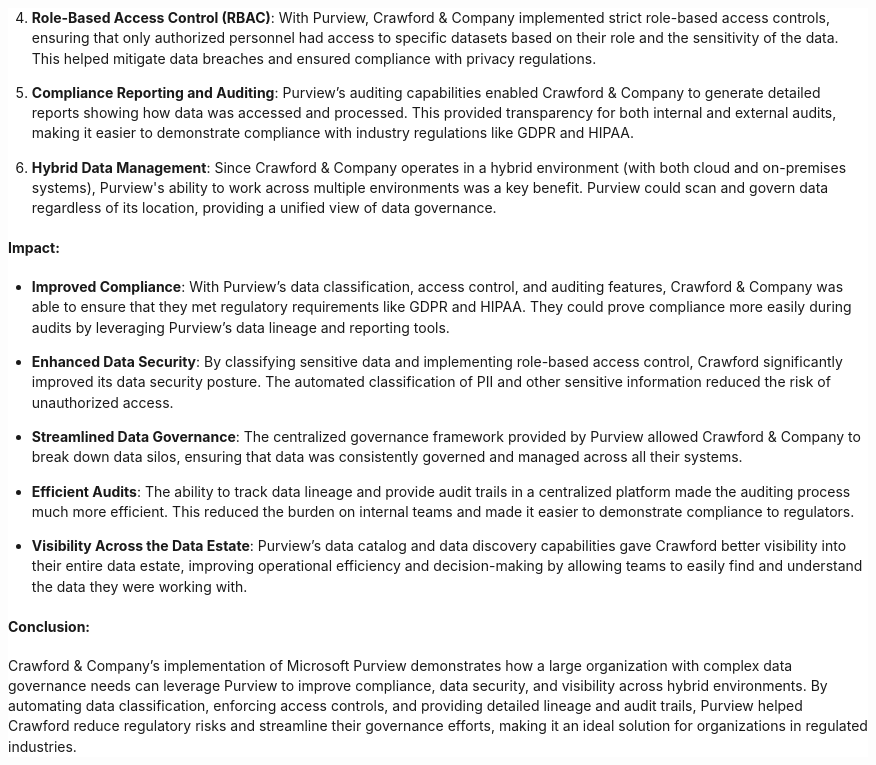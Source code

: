 4. **Role-Based Access Control (RBAC)**: With Purview, Crawford & Company implemented strict role-based access controls, ensuring that only authorized personnel had access to specific datasets based on their role and the sensitivity of the data. This helped mitigate data breaches and ensured compliance with privacy regulations.

5. **Compliance Reporting and Auditing**: Purview’s auditing capabilities enabled Crawford & Company to generate detailed reports showing how data was accessed and processed. This provided transparency for both internal and external audits, making it easier to demonstrate compliance with industry regulations like GDPR and HIPAA.

6. **Hybrid Data Management**: Since Crawford & Company operates in a hybrid environment (with both cloud and on-premises systems), Purview's ability to work across multiple environments was a key benefit. Purview could scan and govern data regardless of its location, providing a unified view of data governance.

#### **Impact**:

- **Improved Compliance**: With Purview’s data classification, access control, and auditing features, Crawford & Company was able to ensure that they met regulatory requirements like GDPR and HIPAA. They could prove compliance more easily during audits by leveraging Purview’s data lineage and reporting tools.
  
- **Enhanced Data Security**: By classifying sensitive data and implementing role-based access control, Crawford significantly improved its data security posture. The automated classification of PII and other sensitive information reduced the risk of unauthorized access.

- **Streamlined Data Governance**: The centralized governance framework provided by Purview allowed Crawford & Company to break down data silos, ensuring that data was consistently governed and managed across all their systems.

- **Efficient Audits**: The ability to track data lineage and provide audit trails in a centralized platform made the auditing process much more efficient. This reduced the burden on internal teams and made it easier to demonstrate compliance to regulators.

- **Visibility Across the Data Estate**: Purview’s data catalog and data discovery capabilities gave Crawford better visibility into their entire data estate, improving operational efficiency and decision-making by allowing teams to easily find and understand the data they were working with.

#### **Conclusion**:
Crawford & Company’s implementation of Microsoft Purview demonstrates how a large organization with complex data governance needs can leverage Purview to improve compliance, data security, and visibility across hybrid environments. By automating data classification, enforcing access controls, and providing detailed lineage and audit trails, Purview helped Crawford reduce regulatory risks and streamline their governance efforts, making it an ideal solution for organizations in regulated industries.

